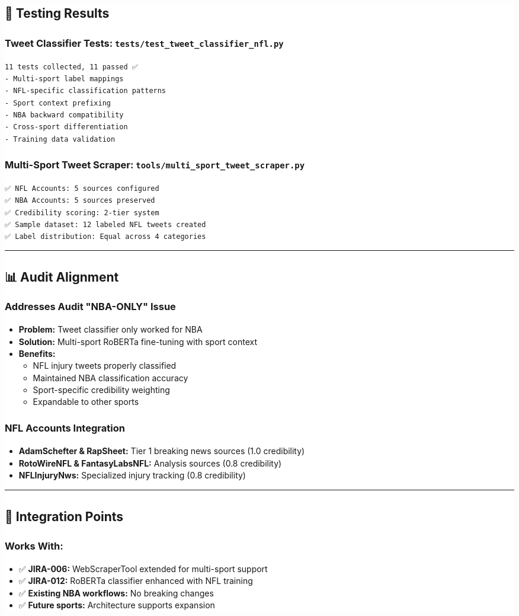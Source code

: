 
## 🧪 Testing Results

### Tweet Classifier Tests: `tests/test_tweet_classifier_nfl.py`
```
11 tests collected, 11 passed ✅
- Multi-sport label mappings
- NFL-specific classification patterns  
- Sport context prefixing
- NBA backward compatibility
- Cross-sport differentiation
- Training data validation
```

### Multi-Sport Tweet Scraper: `tools/multi_sport_tweet_scraper.py`
```
✅ NFL Accounts: 5 sources configured
✅ NBA Accounts: 5 sources preserved
✅ Credibility scoring: 2-tier system
✅ Sample dataset: 12 labeled NFL tweets created
✅ Label distribution: Equal across 4 categories
```

---

## 📊 Audit Alignment

### Addresses Audit "NBA-ONLY" Issue
- **Problem:** Tweet classifier only worked for NBA
- **Solution:** Multi-sport RoBERTa fine-tuning with sport context
- **Benefits:**
  - NFL injury tweets properly classified
  - Maintained NBA classification accuracy
  - Sport-specific credibility weighting
  - Expandable to other sports

### NFL Accounts Integration
- **AdamSchefter & RapSheet:** Tier 1 breaking news sources (1.0 credibility)
- **RotoWireNFL & FantasyLabsNFL:** Analysis sources (0.8 credibility)
- **NFLInjuryNws:** Specialized injury tracking (0.8 credibility)

---

## 🔗 Integration Points

### Works With:
- ✅ **JIRA-006:** WebScraperTool extended for multi-sport support
- ✅ **JIRA-012:** RoBERTa classifier enhanced with NFL training
- ✅ **Existing NBA workflows:** No breaking changes
- ✅ **Future sports:** Architecture supports expansion
